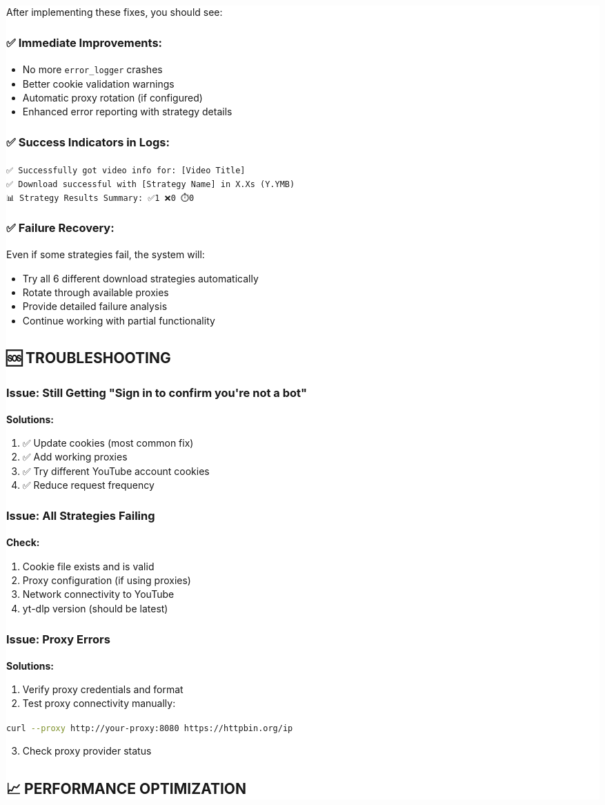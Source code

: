 After implementing these fixes, you should see:

### ✅ Immediate Improvements:
- No more `error_logger` crashes
- Better cookie validation warnings
- Automatic proxy rotation (if configured)
- Enhanced error reporting with strategy details

### ✅ Success Indicators in Logs:
```
✅ Successfully got video info for: [Video Title]
✅ Download successful with [Strategy Name] in X.Xs (Y.YMB)
📊 Strategy Results Summary: ✅1 ❌0 ⏱️0
```

### ✅ Failure Recovery:
Even if some strategies fail, the system will:
- Try all 6 different download strategies automatically
- Rotate through available proxies
- Provide detailed failure analysis
- Continue working with partial functionality

## 🆘 TROUBLESHOOTING

### Issue: Still Getting "Sign in to confirm you're not a bot"
**Solutions:**
1. ✅ Update cookies (most common fix)
2. ✅ Add working proxies 
3. ✅ Try different YouTube account cookies
4. ✅ Reduce request frequency

### Issue: All Strategies Failing
**Check:**
1. Cookie file exists and is valid
2. Proxy configuration (if using proxies)
3. Network connectivity to YouTube
4. yt-dlp version (should be latest)

### Issue: Proxy Errors
**Solutions:**
1. Verify proxy credentials and format
2. Test proxy connectivity manually:
```bash
curl --proxy http://your-proxy:8080 https://httpbin.org/ip
```
3. Check proxy provider status

## 📈 PERFORMANCE OPTIMIZATION
